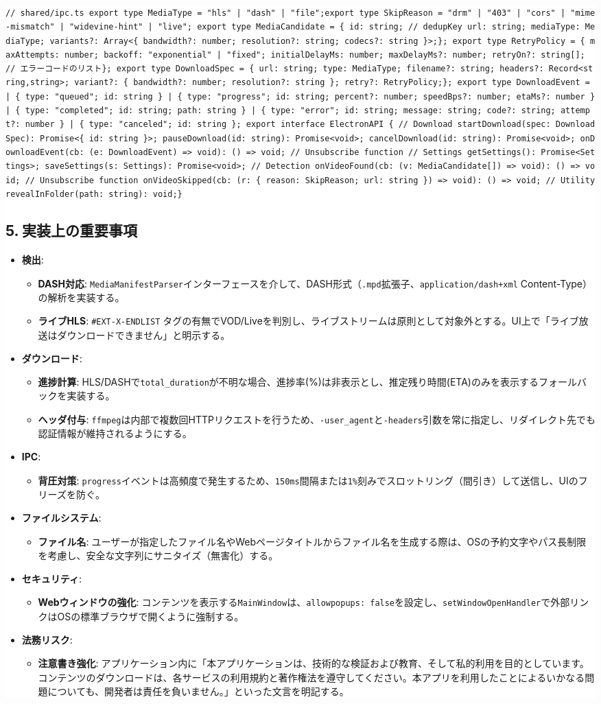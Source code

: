     // shared/ipc.ts export type MediaType = "hls" | "dash" | "file";export type SkipReason = "drm" | "403" | "cors" | "mime-mismatch" | "widevine-hint" | "live"; export type MediaCandidate = { id: string; // dedupKey url: string; mediaType: MediaType; variants?: Array<{ bandwidth?: number; resolution?: string; codecs?: string }>;}; export type RetryPolicy = { maxAttempts: number; backoff: "exponential" | "fixed"; initialDelayMs: number; maxDelayMs?: number; retryOn?: string[]; // エラーコードのリスト}; export type DownloadSpec = { url: string; type: MediaType; filename?: string; headers?: Record<string,string>; variant?: { bandwidth?: number; resolution?: string }; retry?: RetryPolicy;}; export type DownloadEvent = | { type: "queued"; id: string } | { type: "progress"; id: string; percent?: number; speedBps?: number; etaMs?: number } | { type: "completed"; id: string; path: string } | { type: "error"; id: string; message: string; code?: string; attempt?: number } | { type: "canceled"; id: string }; export interface ElectronAPI { // Download startDownload(spec: DownloadSpec): Promise<{ id: string }>; pauseDownload(id: string): Promise<void>; cancelDownload(id: string): Promise<void>; onDownloadEvent(cb: (e: DownloadEvent) => void): () => void; // Unsubscribe function // Settings getSettings(): Promise<Settings>; saveSettings(s: Settings): Promise<void>; // Detection onVideoFound(cb: (v: MediaCandidate[]) => void): () => void; // Unsubscribe function onVideoSkipped(cb: (r: { reason: SkipReason; url: string }) => void): () => void; // Utility revealInFolder(path: string): void;}



## 5. 実装上の重要事項



- **検出**:



    - **DASH対応**: `MediaManifestParser`インターフェースを介して、DASH形式（`.mpd`拡張子、`application/dash+xml` Content-Type）の解析を実装する。

    - **ライブHLS**: `#EXT-X-ENDLIST` タグの有無でVOD/Liveを判別し、ライブストリームは原則として対象外とする。UI上で「ライブ放送はダウンロードできません」と明示する。

- **ダウンロード**:



    - **進捗計算**: HLS/DASHで`total_duration`が不明な場合、進捗率(%)は非表示とし、推定残り時間(ETA)のみを表示するフォールバックを実装する。

    - **ヘッダ付与**: `ffmpeg`は内部で複数回HTTPリクエストを行うため、`-user_agent`と`-headers`引数を常に指定し、リダイレクト先でも認証情報が維持されるようにする。

- **IPC**:



    - **背圧対策**: `progress`イベントは高頻度で発生するため、`150ms`間隔または`1%`刻みでスロットリング（間引き）して送信し、UIのフリーズを防ぐ。

- **ファイルシステム**:



    - **ファイル名**: ユーザーが指定したファイル名やWebページタイトルからファイル名を生成する際は、OSの予約文字やパス長制限を考慮し、安全な文字列にサニタイズ（無害化）する。

- **セキュリティ**:



    - **Webウィンドウの強化**: コンテンツを表示する`MainWindow`は、`allowpopups: false`を設定し、`setWindowOpenHandler`で外部リンクはOSの標準ブラウザで開くように強制する。

- **法務リスク**:



    - **注意書き強化**: アプリケーション内に「本アプリケーションは、技術的な検証および教育、そして私的利用を目的としています。コンテンツのダウンロードは、各サービスの利用規約と著作権法を遵守してください。本アプリを利用したことによるいかなる問題についても、開発者は責任を負いません。」といった文言を明記する。
